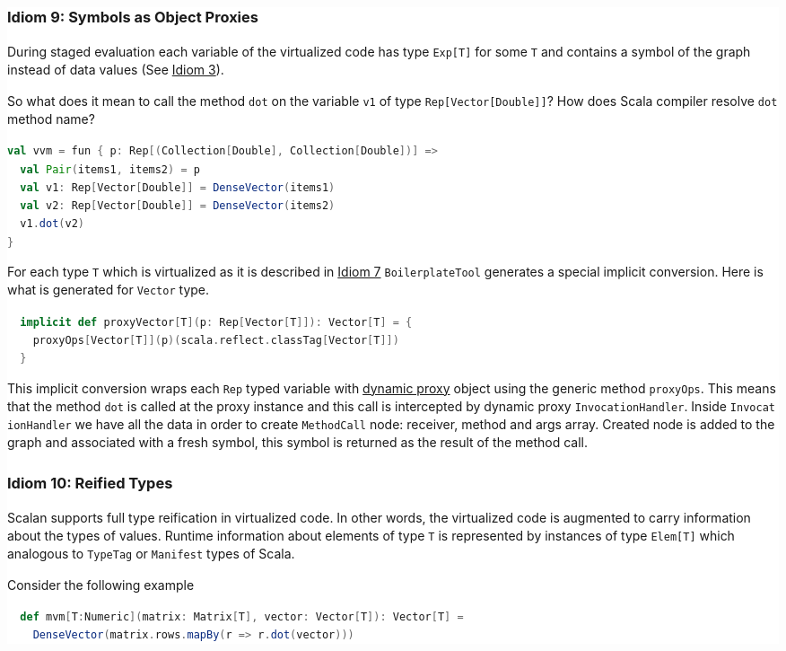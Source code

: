 <a name="Idiom9"></a> 
### Idiom 9: Symbols as Object Proxies 

During staged evaluation each variable of the virtualized code has type `Exp[T]` for some `T` and contains a
symbol of the graph instead of data values (See [Idiom 3](#Idiom3)).

So what does it mean to call the method `dot` on the variable `v1` of type `Rep[Vector[Double]]`? How does Scala
compiler resolve `dot` method name?

```scala
val vvm = fun { p: Rep[(Collection[Double], Collection[Double])] =>
  val Pair(items1, items2) = p
  val v1: Rep[Vector[Double]] = DenseVector(items1)
  val v2: Rep[Vector[Double]] = DenseVector(items2)
  v1.dot(v2)
}
```

For each type `T` which is virtualized as it is described in [Idiom 7](#Idiom7) `BoilerplateTool` generates a special
implicit conversion. Here is what is generated for `Vector` type.

```scala
  implicit def proxyVector[T](p: Rep[Vector[T]]): Vector[T] = {
    proxyOps[Vector[T]](p)(scala.reflect.classTag[Vector[T]])
  }
```

This implicit conversion wraps each `Rep` typed variable with [dynamic
proxy](https://docs.oracle.com/javase/8/docs/technotes/guides/reflection/proxy.html) object using the generic method
`proxyOps`. This means that the method `dot` is called at the proxy instance and this call is intercepted by dynamic
proxy `InvocationHandler`. Inside `InvocationHandler` we have all the data in order to create `MethodCall` node:
receiver, method and args array. Created node is added to the graph and associated with a fresh symbol, this symbol is
returned as the result of the method call.

<a name="Idiom10"></a> 
### Idiom 10: Reified Types 

Scalan supports full type reification in virtualized code. In other words, the virtualized code is augmented to carry
information about the types of values. Runtime information about elements of type `T` is
represented by instances of type `Elem[T]` which analogous to `TypeTag` or `Manifest` types of Scala.

Consider the following example

```scala
  def mvm[T:Numeric](matrix: Matrix[T], vector: Vector[T]): Vector[T] =
    DenseVector(matrix.rows.mapBy(r => r.dot(vector)))
```
